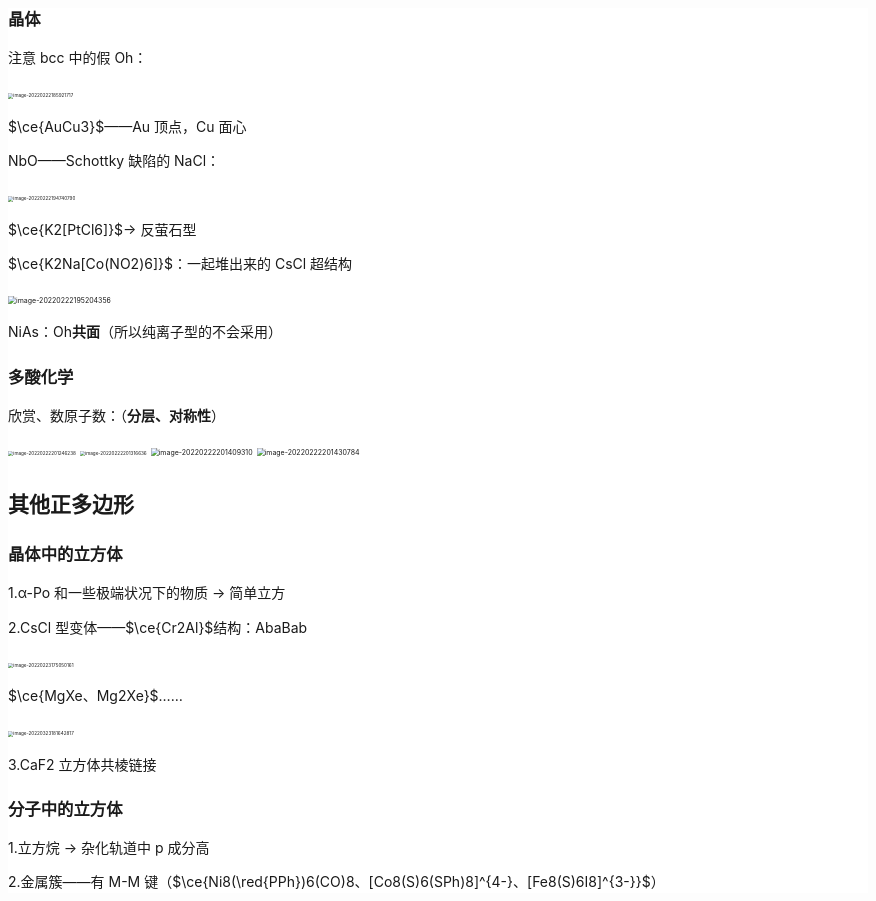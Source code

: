 ### 晶体

注意 bcc 中的假 Oh：

<img src="https://image.baidu.com/search/down?url=https://tva1.sinaimg.cn/large/e6c9d24ely1gzmhpg8b5hj20hi0i2wf4.jpg" alt="image-20220222185921717" style="zoom:33%;" />

$\ce{AuCu3}$——Au 顶点，Cu 面心

NbO——Schottky 缺陷的 NaCl：

<img src="https://image.baidu.com/search/down?url=https://tva1.sinaimg.cn/large/e6c9d24ely1gzmj3qc87gj20v40ekwfr.jpg" alt="image-20220222194740790" style="zoom: 33%;" />

$\ce{K2[PtCl6]}$→ 反萤石型

$\ce{K2Na[Co(NO2)6]}$：一起堆出来的 CsCl 超结构

<img src="https://image.baidu.com/search/down?url=https://tva1.sinaimg.cn/large/e6c9d24ely1gzmj8aqtbdj20vu0hotaj.jpg" alt="image-20220222195204356" style="zoom:50%;" />

NiAs：Oh**共面**（所以纯离子型的不会采用）

### 多酸化学

欣赏、数原子数：（<b>分层、对称性</b>）

<img src="https://image.baidu.com/search/down?url=https://tva1.sinaimg.cn/large/e6c9d24ely1h0jzdwa54pj214g0qsjw0.jpg" alt="image-20220222201246238" style="zoom: 33%;" />

<img src="https://image.baidu.com/search/down?url=https://tva1.sinaimg.cn/large/e6c9d24ely1gzmjud8qizj20xq0rk42c.jpg" alt="image-20220222201316636" style="zoom:33%;" />

<img src="https://image.baidu.com/search/down?url=https://tva1.sinaimg.cn/large/e6c9d24ely1h0jze6a96qj20n40uwad1.jpg" alt="image-20220222201409310" style="zoom:50%;" />

<img src="https://image.baidu.com/search/down?url=https://tva1.sinaimg.cn/large/e6c9d24ely1gzmjvnhvqsj20n00ce0tm.jpg" alt="image-20220222201430784" style="zoom:50%;" />

## 其他正多边形

### 晶体中的立方体

1.α-Po 和一些极端状况下的物质 → 简单立方

2.CsCl 型变体——$\ce{Cr2Al}$结构：AbaBab

<img src="https://image.baidu.com/search/down?url=https://tva1.sinaimg.cn/large/e6c9d24ely1gznlcgpvj5j20bc0k4jru.jpg" alt="image-20220223175050161" style="zoom:33%;" />

$\ce{MgXe、Mg2Xe}$……

<img src="https://image.baidu.com/search/down?url=https://tva1.sinaimg.cn/large/e6c9d24ely1h0jzmvyi85j20ru0sotb6.jpg" alt="image-20220323181642817" style="zoom: 33%;" />

3.CaF2 立方体共棱链接

### 分子中的立方体

1.立方烷 → 杂化轨道中 p 成分高

2.金属簇——有 M-M 键（$\ce{Ni8(\red{PPh})6(CO)8、[Co8(S)6(SPh)8]^{4-}、[Fe8(S)6I8]^{3-}}$）
